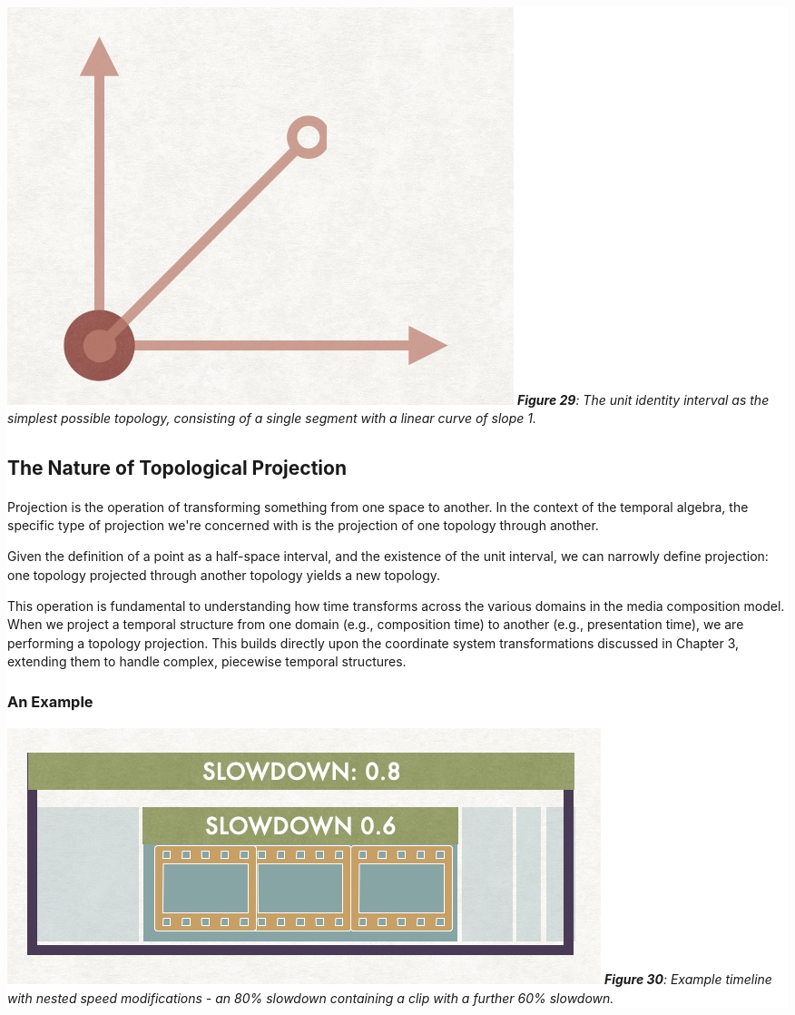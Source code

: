 ![Figure 29](assets/17469135585660.jpg)
***Figure 29**: The unit identity interval as the simplest possible topology, consisting of a single segment with a linear curve of slope 1.*

## The Nature of Topological Projection

Projection is the operation of transforming something from one space to another. In the context of the temporal algebra, the specific type of projection we're concerned with is the projection of one topology through another.

Given the definition of a point as a half-space interval, and the existence of the unit interval, we can narrowly define projection: one topology projected through another topology yields a new topology.

This operation is fundamental to understanding how time transforms across the various domains in the media composition model. When we project a temporal structure from one domain (e.g., composition time) to another (e.g., presentation time), we are performing a topology projection. This builds directly upon the coordinate system transformations discussed in Chapter 3, extending them to handle complex, piecewise temporal structures.

### An Example

![Figure 30](assets/17469181822698.jpg)
***Figure 30**: Example timeline with nested speed modifications - an 80% slowdown containing a clip with a further 60% slowdown.*
